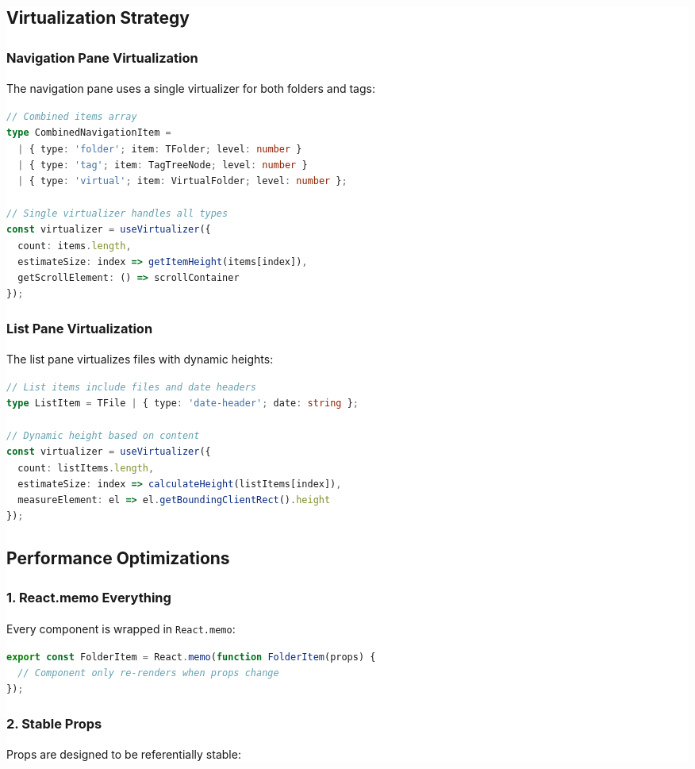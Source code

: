 ## Virtualization Strategy

### Navigation Pane Virtualization

The navigation pane uses a single virtualizer for both folders and tags:

```typescript
// Combined items array
type CombinedNavigationItem =
  | { type: 'folder'; item: TFolder; level: number }
  | { type: 'tag'; item: TagTreeNode; level: number }
  | { type: 'virtual'; item: VirtualFolder; level: number };

// Single virtualizer handles all types
const virtualizer = useVirtualizer({
  count: items.length,
  estimateSize: index => getItemHeight(items[index]),
  getScrollElement: () => scrollContainer
});
```

### List Pane Virtualization

The list pane virtualizes files with dynamic heights:

```typescript
// List items include files and date headers
type ListItem = TFile | { type: 'date-header'; date: string };

// Dynamic height based on content
const virtualizer = useVirtualizer({
  count: listItems.length,
  estimateSize: index => calculateHeight(listItems[index]),
  measureElement: el => el.getBoundingClientRect().height
});
```

## Performance Optimizations

### 1. React.memo Everything

Every component is wrapped in `React.memo`:

```typescript
export const FolderItem = React.memo(function FolderItem(props) {
  // Component only re-renders when props change
});
```

### 2. Stable Props

Props are designed to be referentially stable:
